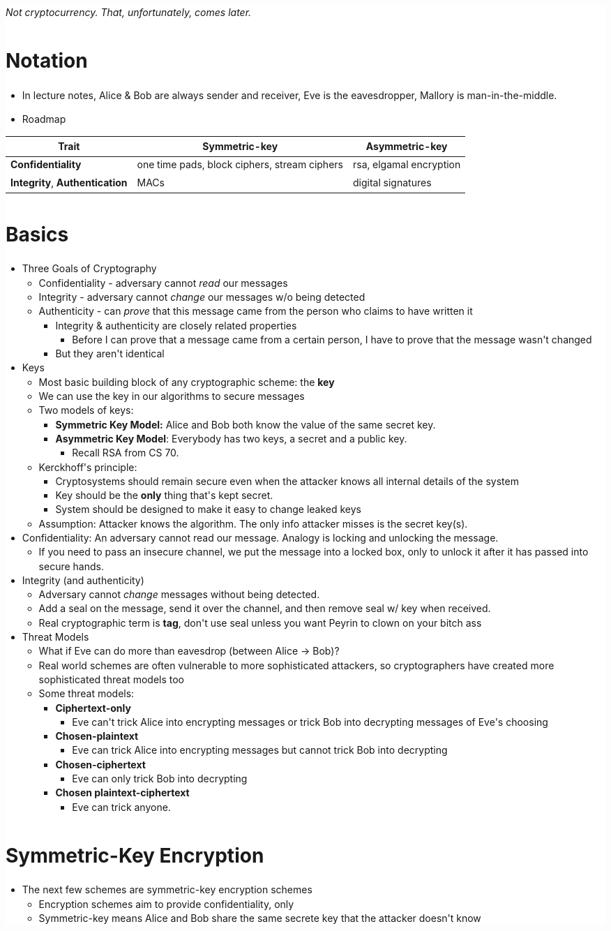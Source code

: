 *Not cryptocurrency. That, unfortunately, comes later.*
# Notation
* In lecture notes, Alice & Bob are always sender and receiver, Eve is the eavesdropper, Mallory is man-in-the-middle.
- Roadmap

Trait | Symmetric-key | Asymmetric-key
---|---|---
**Confidentiality** | one time pads, block ciphers, stream ciphers | rsa, elgamal encryption
**Integrity**, **Authentication** | MACs | digital signatures
# Basics
* Three Goals of Cryptography
	* Confidentiality - adversary cannot *read* our messages
	* Integrity - adversary cannot *change* our messages w/o being detected
	* Authenticity - can *prove* that this message came from the person who claims to have written it
		* Integrity & authenticity are closely related properties
			* Before I can prove that a message came from a certain person, I have to prove that the message wasn't changed
		* But they aren't identical
* Keys
	* Most basic building block of any cryptographic scheme: the **key**
	* We can use the key in our algorithms to secure messages
	* Two models of keys:
		* **Symmetric Key Model:** Alice and Bob both know the value of the same secret key.
		* **Asymmetric Key Model**: Everybody has two keys, a secret and a public key.
			* Recall RSA from CS 70.
	* Kerckhoff's principle:
		* Cryptosystems should remain secure even when the attacker knows all internal details of the system
		* Key should be the **only** thing that's kept secret.
		* System should be designed to make it easy to change leaked keys
	* Assumption: Attacker knows the algorithm. The only info attacker misses is the secret key(s).
* Confidentiality: An adversary cannot read our message. Analogy is locking and unlocking the message.
	* If you need to pass an insecure channel, we put the message into a locked box, only to unlock it after it has passed into secure hands.
* Integrity (and authenticity)
	* Adversary cannot *change* messages without being detected.
	* Add a seal on the message, send it over the channel, and then remove seal w/ key when received.
	* Real cryptographic term is **tag**, don't use seal unless you want Peyrin to clown on your bitch ass
* Threat Models
	* What if Eve can do more than eavesdrop (between Alice -> Bob)?
	* Real world schemes are often vulnerable to more sophisticated attackers, so cryptographers have created more sophisticated threat models too
	* Some threat models:
		* **Ciphertext-only**
			* Eve can't trick Alice into encrypting messages or trick Bob into decrypting messages of Eve's choosing
		* **Chosen-plaintext**
			* Eve can trick Alice into encrypting messages but cannot trick Bob into decrypting
		* **Chosen-ciphertext**
			* Eve can only trick Bob into decrypting
		* **Chosen plaintext-ciphertext**
			* Eve can trick anyone.
# Symmetric-Key Encryption
* The next few schemes are symmetric-key encryption schemes
	* Encryption schemes aim to provide confidentiality, only
	* Symmetric-key means Alice and Bob share the same secrete key that the attacker doesn't know